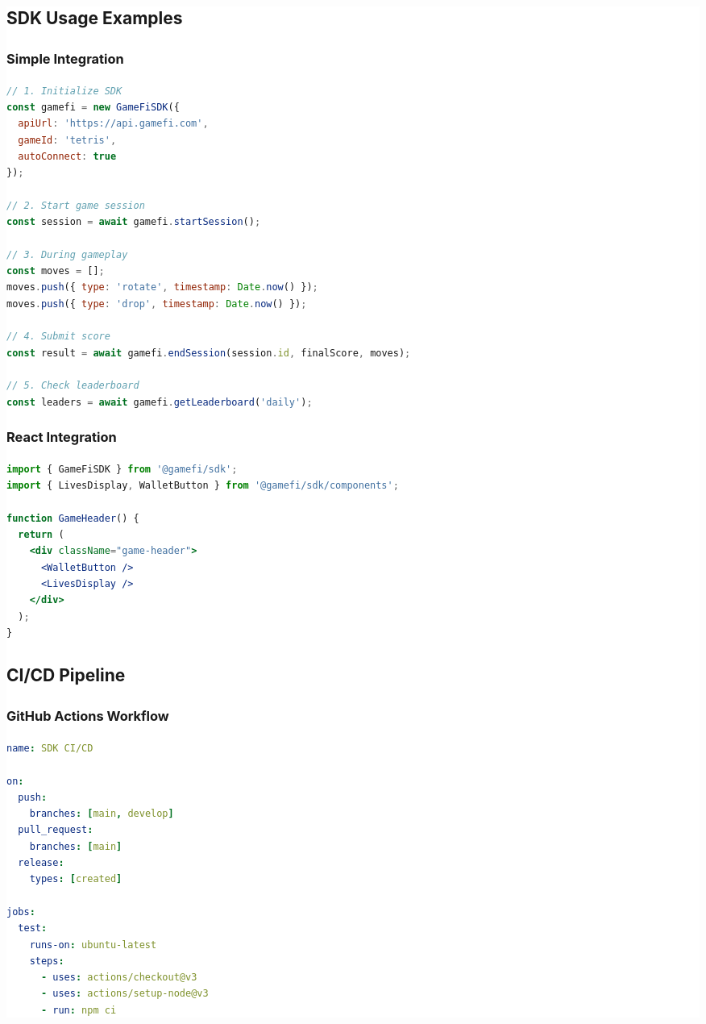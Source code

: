 ## SDK Usage Examples

### Simple Integration
```javascript
// 1. Initialize SDK
const gamefi = new GameFiSDK({
  apiUrl: 'https://api.gamefi.com',
  gameId: 'tetris',
  autoConnect: true
});

// 2. Start game session
const session = await gamefi.startSession();

// 3. During gameplay
const moves = [];
moves.push({ type: 'rotate', timestamp: Date.now() });
moves.push({ type: 'drop', timestamp: Date.now() });

// 4. Submit score
const result = await gamefi.endSession(session.id, finalScore, moves);

// 5. Check leaderboard
const leaders = await gamefi.getLeaderboard('daily');
```

### React Integration
```jsx
import { GameFiSDK } from '@gamefi/sdk';
import { LivesDisplay, WalletButton } from '@gamefi/sdk/components';

function GameHeader() {
  return (
    <div className="game-header">
      <WalletButton />
      <LivesDisplay />
    </div>
  );
}
```

## CI/CD Pipeline

### GitHub Actions Workflow
```yaml
name: SDK CI/CD

on:
  push:
    branches: [main, develop]
  pull_request:
    branches: [main]
  release:
    types: [created]

jobs:
  test:
    runs-on: ubuntu-latest
    steps:
      - uses: actions/checkout@v3
      - uses: actions/setup-node@v3
      - run: npm ci
```